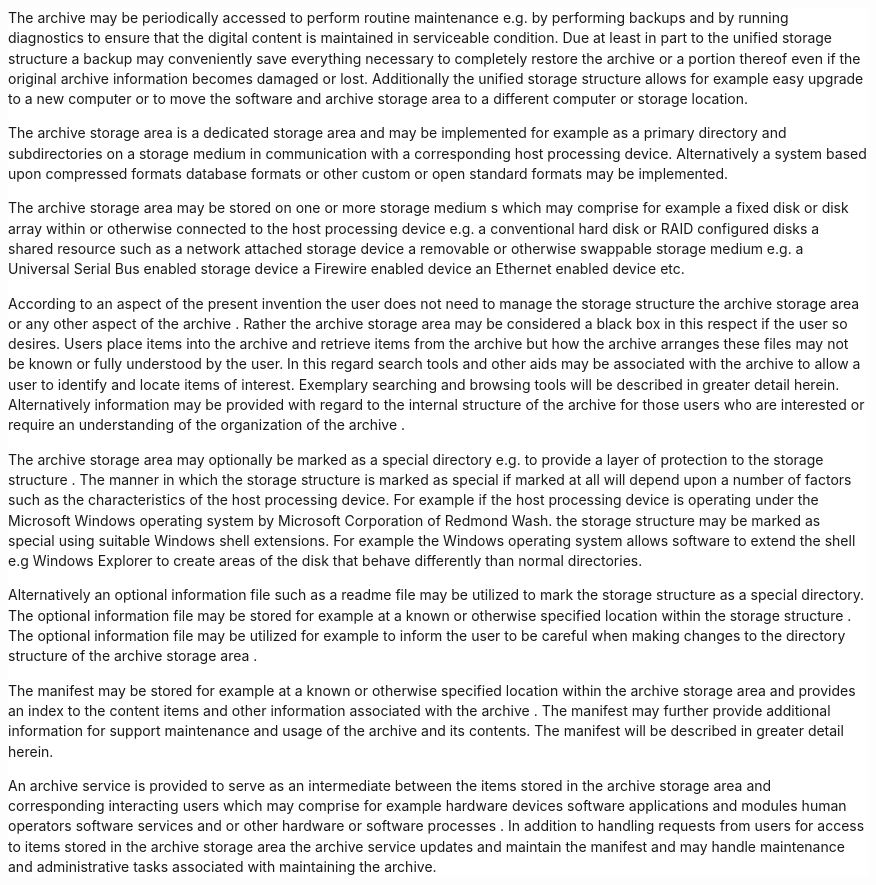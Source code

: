The archive may be periodically accessed to perform routine maintenance e.g. by performing backups and by running diagnostics to ensure that the digital content is maintained in serviceable condition. Due at least in part to the unified storage structure a backup may conveniently save everything necessary to completely restore the archive or a portion thereof even if the original archive information becomes damaged or lost. Additionally the unified storage structure allows for example easy upgrade to a new computer or to move the software and archive storage area to a different computer or storage location.

The archive storage area is a dedicated storage area and may be implemented for example as a primary directory and subdirectories on a storage medium in communication with a corresponding host processing device. Alternatively a system based upon compressed formats database formats or other custom or open standard formats may be implemented.

The archive storage area may be stored on one or more storage medium s which may comprise for example a fixed disk or disk array within or otherwise connected to the host processing device e.g. a conventional hard disk or RAID configured disks a shared resource such as a network attached storage device a removable or otherwise swappable storage medium e.g. a Universal Serial Bus enabled storage device a Firewire enabled device an Ethernet enabled device etc.

According to an aspect of the present invention the user does not need to manage the storage structure the archive storage area or any other aspect of the archive . Rather the archive storage area may be considered a black box in this respect if the user so desires. Users place items into the archive and retrieve items from the archive but how the archive arranges these files may not be known or fully understood by the user. In this regard search tools and other aids may be associated with the archive to allow a user to identify and locate items of interest. Exemplary searching and browsing tools will be described in greater detail herein. Alternatively information may be provided with regard to the internal structure of the archive for those users who are interested or require an understanding of the organization of the archive .

The archive storage area may optionally be marked as a special directory e.g. to provide a layer of protection to the storage structure . The manner in which the storage structure is marked as special if marked at all will depend upon a number of factors such as the characteristics of the host processing device. For example if the host processing device is operating under the Microsoft Windows operating system by Microsoft Corporation of Redmond Wash. the storage structure may be marked as special using suitable Windows shell extensions. For example the Windows operating system allows software to extend the shell e.g Windows Explorer to create areas of the disk that behave differently than normal directories.

Alternatively an optional information file such as a readme file may be utilized to mark the storage structure as a special directory. The optional information file may be stored for example at a known or otherwise specified location within the storage structure . The optional information file may be utilized for example to inform the user to be careful when making changes to the directory structure of the archive storage area .

The manifest may be stored for example at a known or otherwise specified location within the archive storage area and provides an index to the content items and other information associated with the archive . The manifest may further provide additional information for support maintenance and usage of the archive and its contents. The manifest will be described in greater detail herein.

An archive service is provided to serve as an intermediate between the items stored in the archive storage area and corresponding interacting users which may comprise for example hardware devices software applications and modules human operators software services and or other hardware or software processes . In addition to handling requests from users for access to items stored in the archive storage area the archive service updates and maintain the manifest and may handle maintenance and administrative tasks associated with maintaining the archive.
